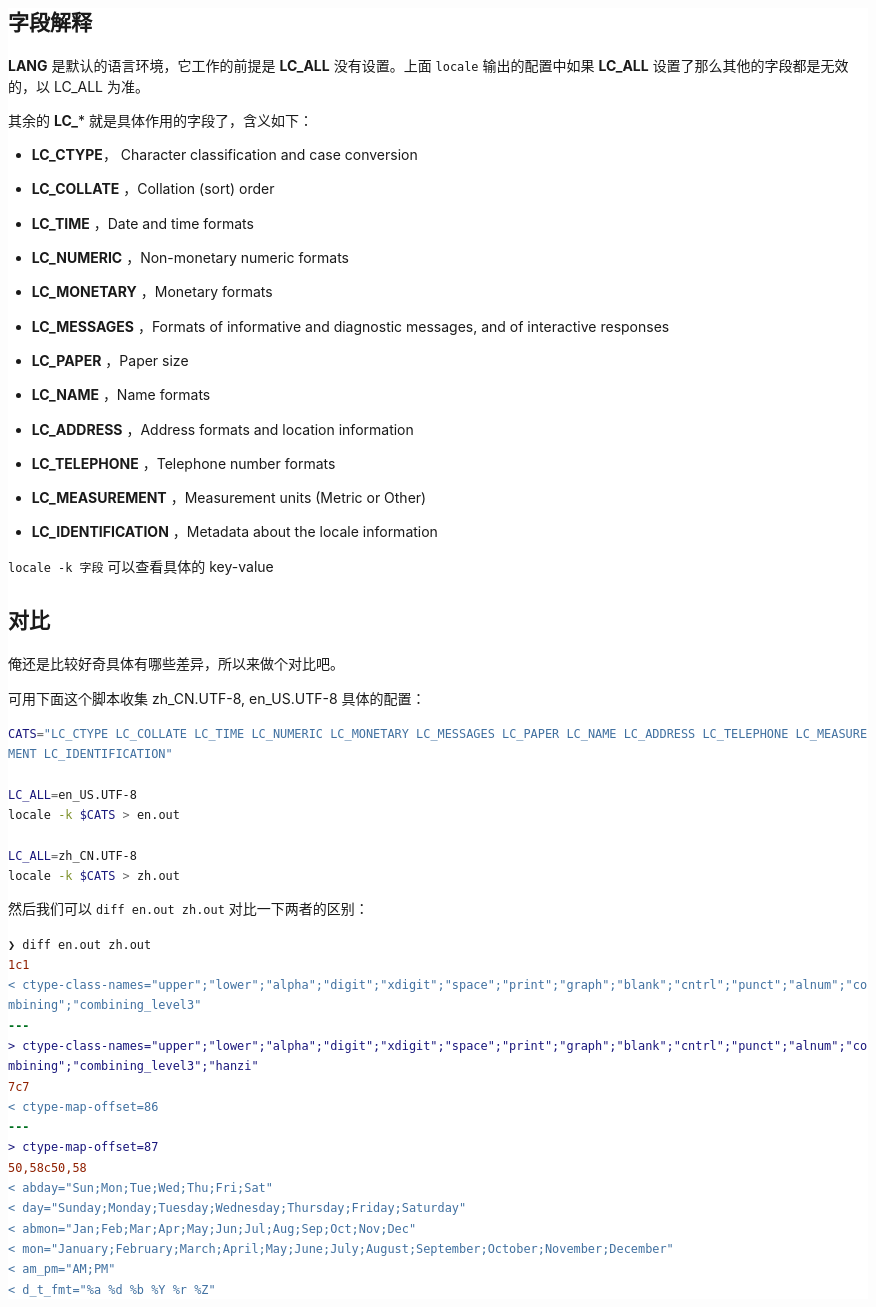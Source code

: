 
## 字段解释

**LANG** 是默认的语言环境，它工作的前提是 **LC_ALL** 没有设置。上面 `locale` 输出的配置中如果 **LC_ALL** 设置了那么其他的字段都是无效的，以 LC_ALL 为准。



其余的 **LC_*** 就是具体作用的字段了，含义如下：

- **LC_CTYPE**， Character classification and case conversion

- **LC_COLLATE** ，Collation (sort) order

- **LC_TIME** ，Date and time formats
- **LC_NUMERIC** ，Non-monetary numeric formats
- **LC_MONETARY** ，Monetary formats
- **LC_MESSAGES** ，Formats of informative and diagnostic messages, and of interactive responses
- **LC_PAPER** ，Paper size
- **LC_NAME** ，Name formats
- **LC_ADDRESS** ，Address formats and location information
- **LC_TELEPHONE** ，Telephone number formats
- **LC_MEASUREMENT** ，Measurement units (Metric or Other)
- **LC_IDENTIFICATION** ，Metadata about the locale information

`locale -k 字段` 可以查看具体的 key-value 



## 对比

俺还是比较好奇具体有哪些差异，所以来做个对比吧。



可用下面这个脚本收集 zh_CN.UTF-8,  en_US.UTF-8  具体的配置：

```bash
CATS="LC_CTYPE LC_COLLATE LC_TIME LC_NUMERIC LC_MONETARY LC_MESSAGES LC_PAPER LC_NAME LC_ADDRESS LC_TELEPHONE LC_MEASUREMENT LC_IDENTIFICATION"

LC_ALL=en_US.UTF-8
locale -k $CATS > en.out

LC_ALL=zh_CN.UTF-8
locale -k $CATS > zh.out

```

然后我们可以 `diff en.out zh.out` 对比一下两者的区别：

```diff
❯ diff en.out zh.out
1c1
< ctype-class-names="upper";"lower";"alpha";"digit";"xdigit";"space";"print";"graph";"blank";"cntrl";"punct";"alnum";"combining";"combining_level3"
---
> ctype-class-names="upper";"lower";"alpha";"digit";"xdigit";"space";"print";"graph";"blank";"cntrl";"punct";"alnum";"combining";"combining_level3";"hanzi"
7c7
< ctype-map-offset=86
---
> ctype-map-offset=87
50,58c50,58
< abday="Sun;Mon;Tue;Wed;Thu;Fri;Sat"
< day="Sunday;Monday;Tuesday;Wednesday;Thursday;Friday;Saturday"
< abmon="Jan;Feb;Mar;Apr;May;Jun;Jul;Aug;Sep;Oct;Nov;Dec"
< mon="January;February;March;April;May;June;July;August;September;October;November;December"
< am_pm="AM;PM"
< d_t_fmt="%a %d %b %Y %r %Z"
```